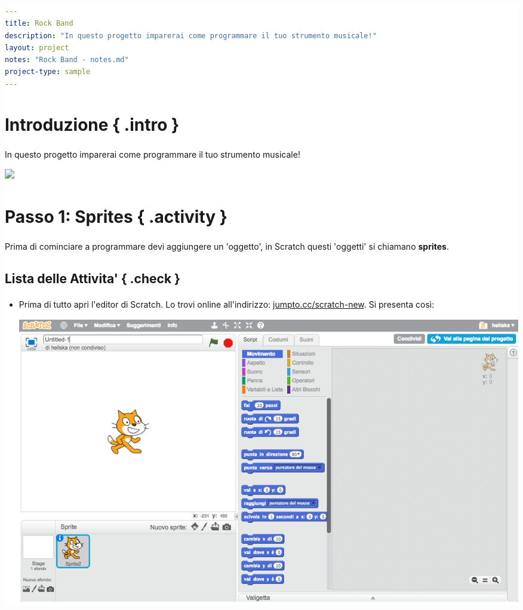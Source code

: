 ```yaml
---
title: Rock Band
description: "In questo progetto imparerai come programmare il tuo strumento musicale!"
layout: project
notes: "Rock Band - notes.md"
project-type: sample
---
```


# Introduzione { .intro }

In questo progetto imparerai come programmare il tuo strumento musicale!

<div class="scratch-preview">
	<iframe allowtransparency="true" width="485" height="402" src="http://scratch.mit.edu/projects/embed/26741186/?autostart=false" frameborder="0"></iframe>
	<img src="band-final.png">
</div>

# Passo 1: Sprites { .activity }

Prima di cominciare a programmare devi aggiungere un 'oggetto', in Scratch questi 'oggetti' si chiamano __sprites__.

## Lista delle Attivita' { .check }

+ Prima di tutto apri l'editor di Scratch. Lo trovi online all'indirizzo: <a href="http://jumpto.cc/scratch-new" target="_blank">jumpto.cc/scratch-new</a>. Si presenta così:

	![screenshot](images/band-scratch.png)
